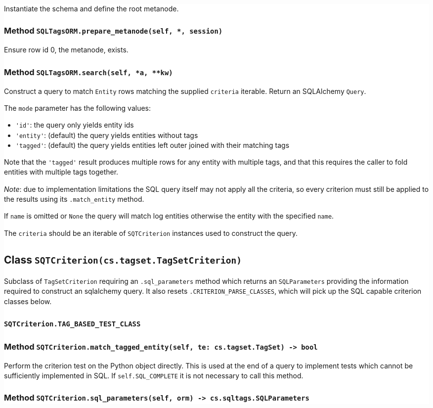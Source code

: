 Instantiate the schema and define the root metanode.

### Method `SQLTagsORM.prepare_metanode(self, *, session)`

Ensure row id 0, the metanode, exists.

### Method `SQLTagsORM.search(self, *a, **kw)`

Construct a query to match `Entity` rows
matching the supplied `criteria` iterable.
Return an SQLAlchemy `Query`.

The `mode` parameter has the following values:
* `'id'`: the query only yields entity ids
* `'entity'`: (default) the query yields entities without tags
* `'tagged'`: (default) the query yields entities left
outer joined with their matching tags

Note that the `'tagged'` result produces multiple rows for any
entity with multiple tags, and that this requires the caller to
fold entities with multiple tags together.

*Note*:
due to implementation limitations
the SQL query itself may not apply all the criteria,
so every criterion must still be applied
to the results
using its `.match_entity` method.

If `name` is omitted or `None` the query will match log entities
otherwise the entity with the specified `name`.

The `criteria` should be an iterable of `SQTCriterion` instances
used to construct the query.

## Class `SQTCriterion(cs.tagset.TagSetCriterion)`

Subclass of `TagSetCriterion` requiring an `.sql_parameters` method
which returns an `SQLParameters` providing the information required
to construct an sqlalchemy query.
It also resets `.CRITERION_PARSE_CLASSES`, which will pick up
the SQL capable criterion classes below.

### `SQTCriterion.TAG_BASED_TEST_CLASS`

### Method `SQTCriterion.match_tagged_entity(self, te: cs.tagset.TagSet) -> bool`

Perform the criterion test on the Python object directly.
This is used at the end of a query to implement tests which
cannot be sufficiently implemented in SQL.
If `self.SQL_COMPLETE` it is not necessary to call this method.

### Method `SQTCriterion.sql_parameters(self, orm) -> cs.sqltags.SQLParameters`
